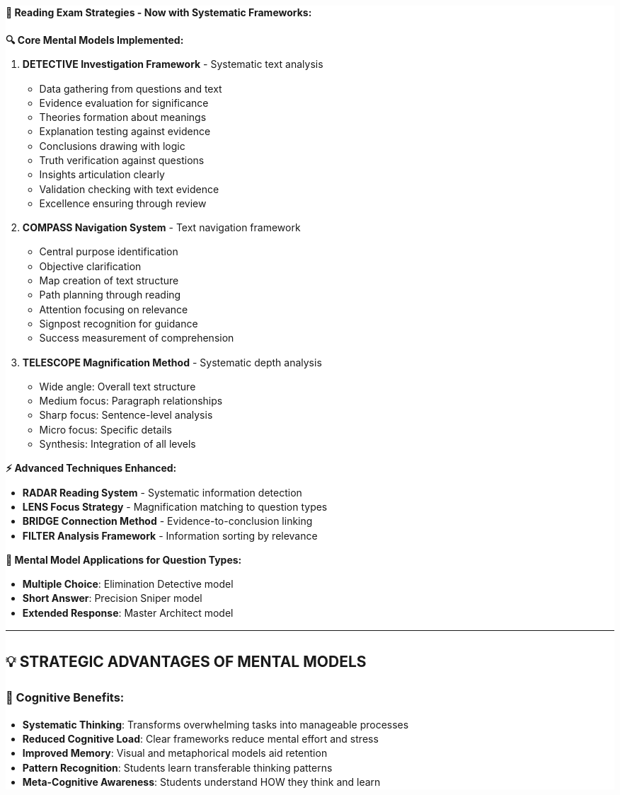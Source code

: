 #### **📖 Reading Exam Strategies - Now with Systematic Frameworks:**

**🔍 Core Mental Models Implemented:**

1. **DETECTIVE Investigation Framework** - Systematic text analysis
   - Data gathering from questions and text
   - Evidence evaluation for significance
   - Theories formation about meanings
   - Explanation testing against evidence
   - Conclusions drawing with logic
   - Truth verification against questions
   - Insights articulation clearly
   - Validation checking with text evidence
   - Excellence ensuring through review

2. **COMPASS Navigation System** - Text navigation framework
   - Central purpose identification
   - Objective clarification
   - Map creation of text structure
   - Path planning through reading
   - Attention focusing on relevance
   - Signpost recognition for guidance
   - Success measurement of comprehension

3. **TELESCOPE Magnification Method** - Systematic depth analysis
   - Wide angle: Overall text structure
   - Medium focus: Paragraph relationships
   - Sharp focus: Sentence-level analysis
   - Micro focus: Specific details
   - Synthesis: Integration of all levels

**⚡ Advanced Techniques Enhanced:**

- **RADAR Reading System** - Systematic information detection
- **LENS Focus Strategy** - Magnification matching to question types
- **BRIDGE Connection Method** - Evidence-to-conclusion linking
- **FILTER Analysis Framework** - Information sorting by relevance

**🎯 Mental Model Applications for Question Types:**
- **Multiple Choice**: Elimination Detective model
- **Short Answer**: Precision Sniper model
- **Extended Response**: Master Architect model

---

## 💡 **STRATEGIC ADVANTAGES OF MENTAL MODELS**

### **🧠 Cognitive Benefits:**
- **Systematic Thinking**: Transforms overwhelming tasks into manageable processes
- **Reduced Cognitive Load**: Clear frameworks reduce mental effort and stress
- **Improved Memory**: Visual and metaphorical models aid retention
- **Pattern Recognition**: Students learn transferable thinking patterns
- **Meta-Cognitive Awareness**: Students understand HOW they think and learn
